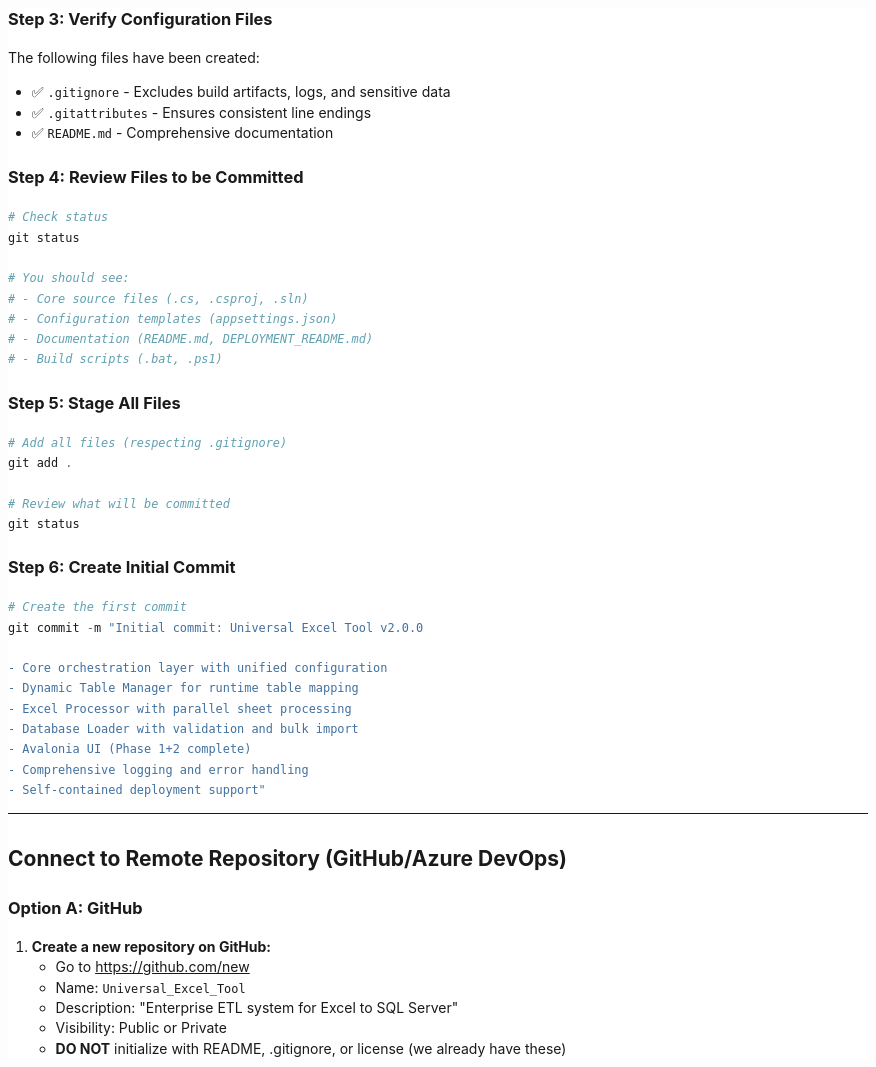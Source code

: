 ### Step 3: Verify Configuration Files

The following files have been created:
- ✅ `.gitignore` - Excludes build artifacts, logs, and sensitive data
- ✅ `.gitattributes` - Ensures consistent line endings
- ✅ `README.md` - Comprehensive documentation

### Step 4: Review Files to be Committed

```powershell
# Check status
git status

# You should see:
# - Core source files (.cs, .csproj, .sln)
# - Configuration templates (appsettings.json)
# - Documentation (README.md, DEPLOYMENT_README.md)
# - Build scripts (.bat, .ps1)
```

### Step 5: Stage All Files

```powershell
# Add all files (respecting .gitignore)
git add .

# Review what will be committed
git status
```

### Step 6: Create Initial Commit

```powershell
# Create the first commit
git commit -m "Initial commit: Universal Excel Tool v2.0.0

- Core orchestration layer with unified configuration
- Dynamic Table Manager for runtime table mapping
- Excel Processor with parallel sheet processing
- Database Loader with validation and bulk import
- Avalonia UI (Phase 1+2 complete)
- Comprehensive logging and error handling
- Self-contained deployment support"
```

---

## Connect to Remote Repository (GitHub/Azure DevOps)

### Option A: GitHub

1. **Create a new repository on GitHub:**
   - Go to https://github.com/new
   - Name: `Universal_Excel_Tool`
   - Description: "Enterprise ETL system for Excel to SQL Server"
   - Visibility: Public or Private
   - **DO NOT** initialize with README, .gitignore, or license (we already have these)
